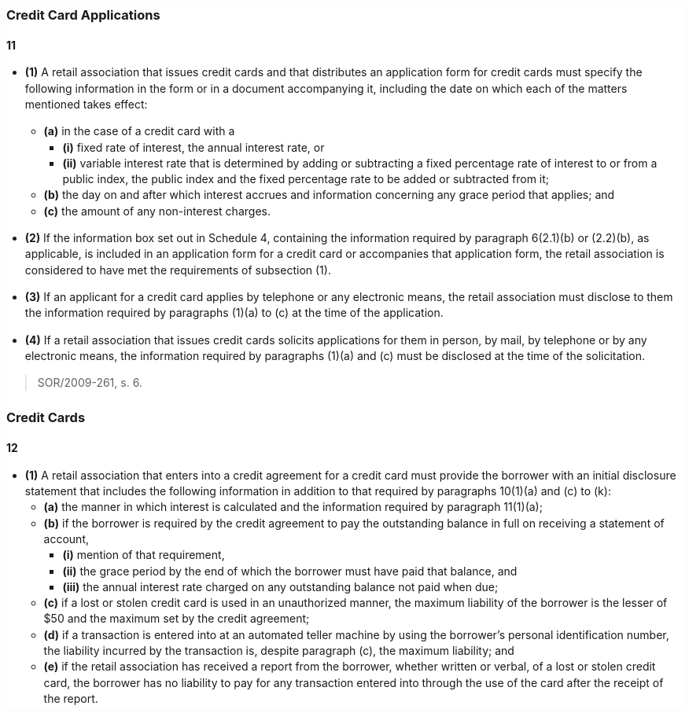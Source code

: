 



### Credit Card Applications


**11** 

- **(1)** A retail association that issues credit cards and that distributes an application form for credit cards must specify the following information in the form or in a document accompanying it, including the date on which each of the matters mentioned takes effect:
	- **(a)** in the case of a credit card with a
		- **(i)** fixed rate of interest, the annual interest rate, or
		- **(ii)** variable interest rate that is determined by adding or subtracting a fixed percentage rate of interest to or from a public index, the public index and the fixed percentage rate to be added or subtracted from it;
	- **(b)** the day on and after which interest accrues and information concerning any grace period that applies; and
	- **(c)** the amount of any non-interest charges.

- **(2)** If the information box set out in Schedule 4, containing the information required by paragraph 6(2.1)(b) or (2.2)(b), as applicable, is included in an application form for a credit card or accompanies that application form, the retail association is considered to have met the requirements of subsection (1).

- **(3)** If an applicant for a credit card applies by telephone or any electronic means, the retail association must disclose to them the information required by paragraphs (1)(a) to (c) at the time of the application.

- **(4)** If a retail association that issues credit cards solicits applications for them in person, by mail, by telephone or by any electronic means, the information required by paragraphs (1)(a) and (c) must be disclosed at the time of the solicitation.
> SOR/2009-261, s. 6.





### Credit Cards


**12** 

- **(1)** A retail association that enters into a credit agreement for a credit card must provide the borrower with an initial disclosure statement that includes the following information in addition to that required by paragraphs 10(1)(a) and (c) to (k):
	- **(a)** the manner in which interest is calculated and the information required by paragraph 11(1)(a);
	- **(b)** if the borrower is required by the credit agreement to pay the outstanding balance in full on receiving a statement of account,
		- **(i)** mention of that requirement,
		- **(ii)** the grace period by the end of which the borrower must have paid that balance, and
		- **(iii)** the annual interest rate charged on any outstanding balance not paid when due;
	- **(c)** if a lost or stolen credit card is used in an unauthorized manner, the maximum liability of the borrower is the lesser of $50 and the maximum set by the credit agreement;
	- **(d)** if a transaction is entered into at an automated teller machine by using the borrower’s personal identification number, the liability incurred by the transaction is, despite paragraph (c), the maximum liability; and
	- **(e)** if the retail association has received a report from the borrower, whether written or verbal, of a lost or stolen credit card, the borrower has no liability to pay for any transaction entered into through the use of the card after the receipt of the report.
